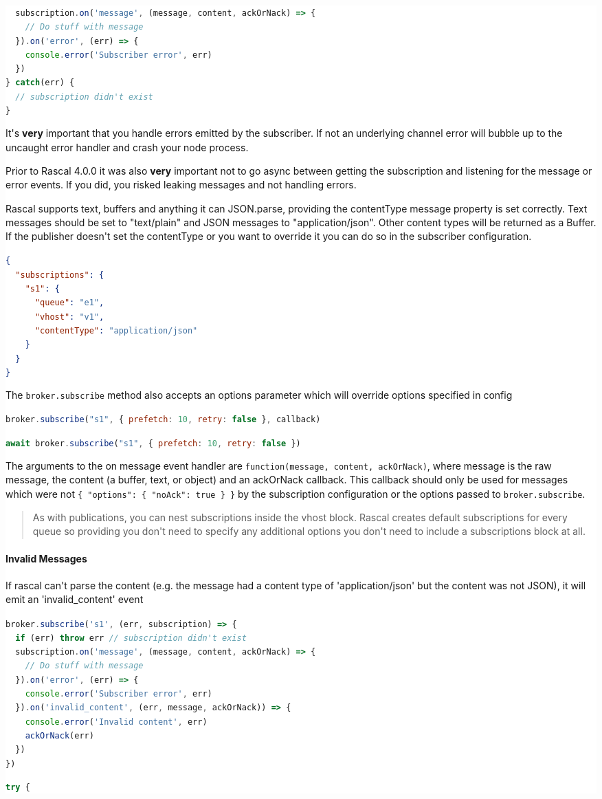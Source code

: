 ```js
  subscription.on('message', (message, content, ackOrNack) => {
    // Do stuff with message
  }).on('error', (err) => {
    console.error('Subscriber error', err)
  })
} catch(err) {
  // subscription didn't exist
}
```
It's **very** important that you handle errors emitted by the subscriber. If not an underlying channel error will bubble up to the uncaught error handler and crash your node process.

Prior to Rascal 4.0.0 it was also **very** important not to go async between getting the subscription and listening for the message or error events. If you did, you risked leaking messages and not handling errors.

Rascal supports text, buffers and anything it can JSON.parse, providing the contentType message property is set correctly. Text messages should be set to "text/plain" and JSON messages to "application/json". Other content types will be returned as a Buffer. If the publisher doesn't set the contentType or you want to override it you can do so in the subscriber configuration.
```json
{
  "subscriptions": {
    "s1": {
      "queue": "e1",
      "vhost": "v1",
      "contentType": "application/json"
    }
  }
}
```
The ```broker.subscribe``` method also accepts an options parameter which will override options specified in config
```js
broker.subscribe("s1", { prefetch: 10, retry: false }, callback)
```
```js
await broker.subscribe("s1", { prefetch: 10, retry: false })
```
The arguments to the on message event handler are ```function(message, content, ackOrNack)```, where message is the raw message, the content (a buffer, text, or object) and an ackOrNack callback. This callback should only be used for messages which were not ```{ "options": { "noAck": true } }``` by the subscription configuration or the options passed to ```broker.subscribe```.

> As with publications, you can nest subscriptions inside the vhost block. Rascal creates default subscriptions for every queue so providing you don't need to specify any additional options you don't need to include a subscriptions block at all.

#### Invalid Messages
If rascal can't parse the content (e.g. the message had a content type of 'application/json' but the content was not JSON), it will emit an 'invalid_content' event
```js
broker.subscribe('s1', (err, subscription) => {
  if (err) throw err // subscription didn't exist
  subscription.on('message', (message, content, ackOrNack) => {
    // Do stuff with message
  }).on('error', (err) => {
    console.error('Subscriber error', err)
  }).on('invalid_content', (err, message, ackOrNack)) => {
    console.error('Invalid content', err)
    ackOrNack(err)
  })
})
```
```js
try {
```